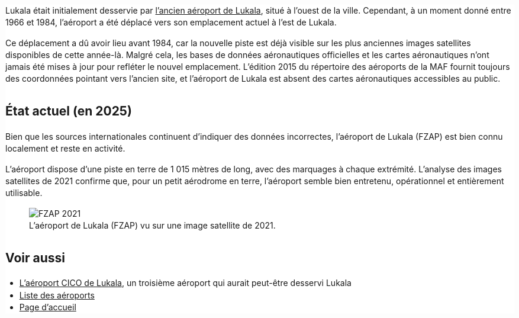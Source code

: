 Lukala était initialement desservie par [l’ancien aéroport de Lukala](lukalaold_fr.md), situé à l’ouest de la ville. Cependant, à un moment donné entre 1966 et 1984, l’aéroport a été déplacé vers son emplacement actuel à l’est de Lukala.

Ce déplacement a dû avoir lieu avant 1984, car la nouvelle piste est déjà visible sur les plus anciennes images satellites disponibles de cette année-là. Malgré cela, les bases de données aéronautiques officielles et les cartes aéronautiques n’ont jamais été mises à jour pour refléter le nouvel emplacement. L’édition 2015 du répertoire des aéroports de la MAF fournit toujours des coordonnées pointant vers l’ancien site, et l’aéroport de Lukala est absent des cartes aéronautiques accessibles au public.

## État actuel (en 2025)  

Bien que les sources internationales continuent d’indiquer des données incorrectes, l’aéroport de Lukala (FZAP) est bien connu localement et reste en activité.

L’aéroport dispose d’une piste en terre de 1 015 mètres de long, avec des marquages à chaque extrémité. L’analyse des images satellites de 2021 confirme que, pour un petit aérodrome en terre, l’aéroport semble bien entretenu, opérationnel et entièrement utilisable.

<div class="image-left">
    <figure>
        <img src="/congo-airfields/airports/lukalafzap/FZAP_2021.png" alt="FZAP 2021" width="70%">
        <figcaption>L’aéroport de Lukala (FZAP) vu sur une image satellite de 2021.</figcaption>
    </figure>
</div>

## Voir aussi  

- [L’aéroport CICO de Lukala](lukalacico_fr.md), un troisième aéroport qui aurait peut-être desservi Lukala  
- [Liste des aéroports](../../list_fr.md)  
- [Page d’accueil](../../index_fr.md)  
